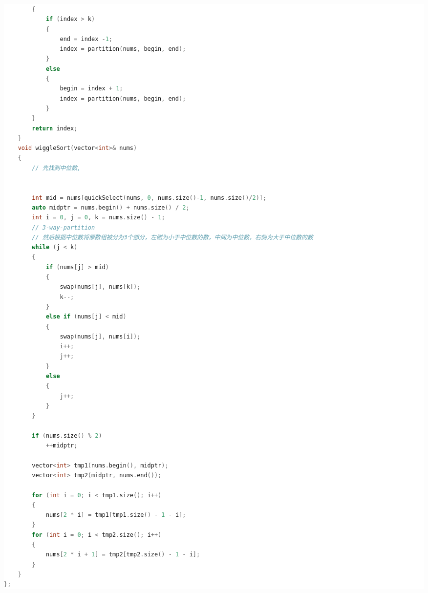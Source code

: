 ```c++
        {
            if (index > k)
            {
                end = index -1;
                index = partition(nums, begin, end);
            }
            else
            {
                begin = index + 1;
                index = partition(nums, begin, end);
            }   
        }
        return index;
    }
    void wiggleSort(vector<int>& nums) 
    {
        // 先找到中位数,

        
        int mid = nums[quickSelect(nums, 0, nums.size()-1, nums.size()/2)];
        auto midptr = nums.begin() + nums.size() / 2;
        int i = 0, j = 0, k = nums.size() - 1;
        // 3-way-partition
        // 然后根据中位数将原数组被分为3个部分，左侧为小于中位数的数，中间为中位数，右侧为大于中位数的数
        while (j < k)
        {
            if (nums[j] > mid)
            {
                swap(nums[j], nums[k]);
                k--;
            }
            else if (nums[j] < mid)
            {
                swap(nums[j], nums[i]);
                i++;
                j++;
            }
            else
            {
                j++;
            }
        }

        if (nums.size() % 2)
            ++midptr;

        vector<int> tmp1(nums.begin(), midptr);
        vector<int> tmp2(midptr, nums.end());

        for (int i = 0; i < tmp1.size(); i++)
        {
            nums[2 * i] = tmp1[tmp1.size() - 1 - i];
        }
        for (int i = 0; i < tmp2.size(); i++)
        {
            nums[2 * i + 1] = tmp2[tmp2.size() - 1 - i];
        }
    }
};
```
